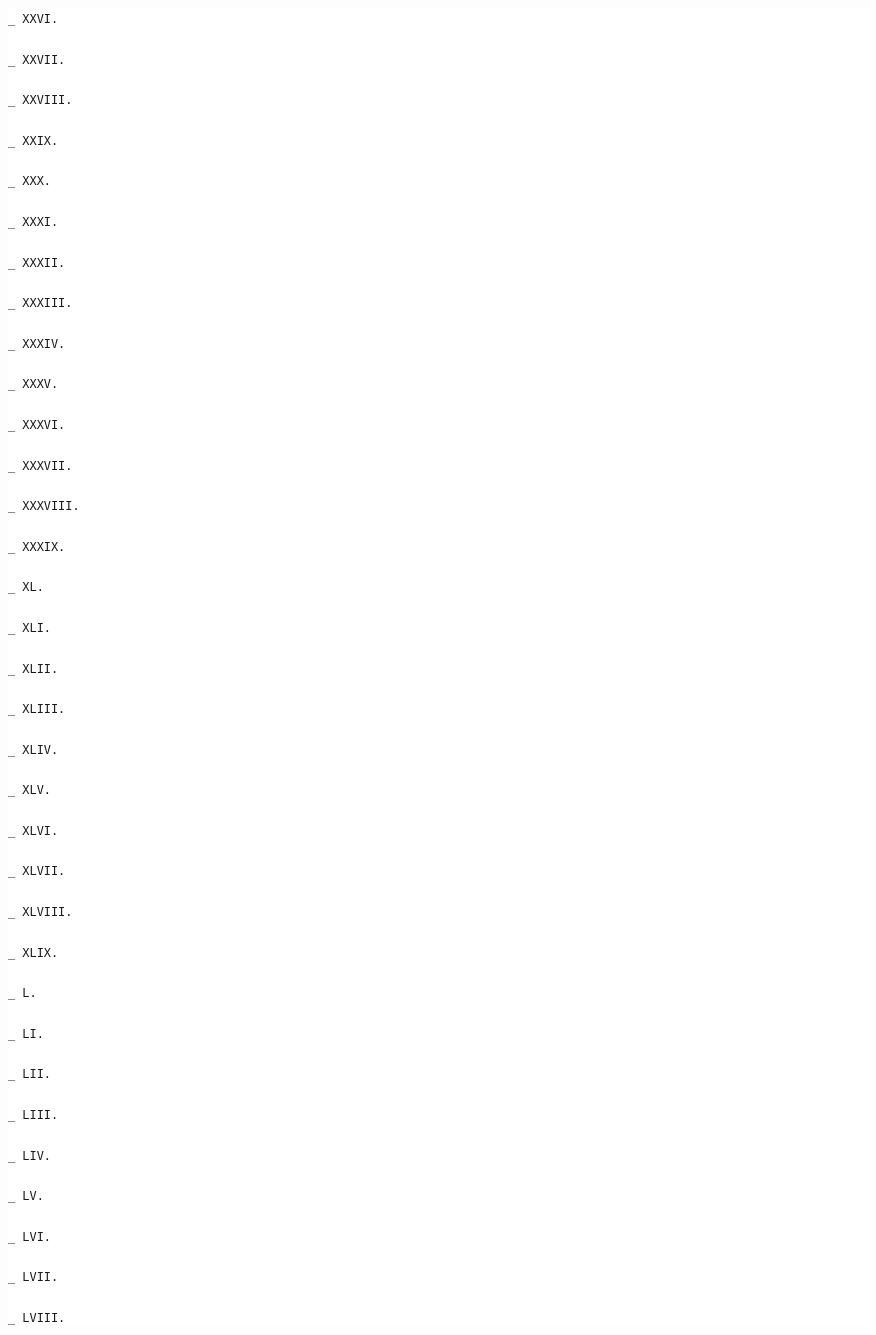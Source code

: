     _ XXVI.

    _ XXVII.

    _ XXVIII.

    _ XXIX.

    _ XXX.

    _ XXXI.

    _ XXXII.

    _ XXXIII.

    _ XXXIV.

    _ XXXV.

    _ XXXVI.

    _ XXXVII.

    _ XXXVIII.

    _ XXXIX.

    _ XL.

    _ XLI.

    _ XLII.

    _ XLIII.

    _ XLIV.

    _ XLV.

    _ XLVI.

    _ XLVII.

    _ XLVIII.

    _ XLIX.

    _ L.

    _ LI.

    _ LII.

    _ LIII.

    _ LIV.

    _ LV.

    _ LVI.

    _ LVII.

    _ LVIII.
